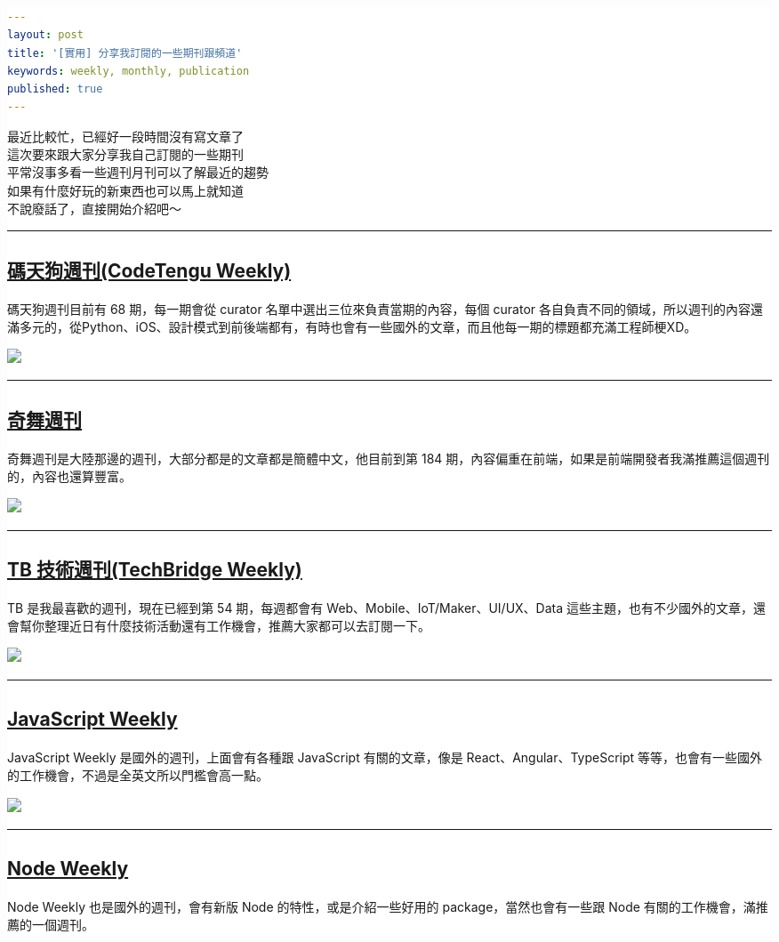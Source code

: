 ```yaml
---
layout: post
title: '[實用] 分享我訂閱的一些期刊跟頻道'
keywords: weekly, monthly, publication
published: true
---
```


最近比較忙，已經好一段時間沒有寫文章了<br>
這次要來跟大家分享我自己訂閱的一些期刊<br>
平常沒事多看一些週刊月刊可以了解最近的趨勢<br>
如果有什麼好玩的新東西也可以馬上就知道<br>
不說廢話了，直接開始介紹吧～<br>

---

<h2><a href="http://weekly.codetengu.com/" target="_blank"> 碼天狗週刊(CodeTengu Weekly) </a></h2>


碼天狗週刊目前有 68 期，每一期會從 curator 名單中選出三位來負責當期的內容，每個 curator 各自負責不同的領域，所以週刊的內容還滿多元的，從Python、iOS、設計模式到前後端都有，有時也會有一些國外的文章，而且他每一期的標題都充滿工程師梗XD。

<img src="https://i.imgur.com/8R0Lycj.png" height="300">

---

<h2><a href="http://old.75team.com/weekly/" target="_blank"> 奇舞週刊 </a></h2>

奇舞週刊是大陸那邊的週刊，大部分都是的文章都是簡體中文，他目前到第 184 期，內容偏重在前端，如果是前端開發者我滿推薦這個週刊的，內容也還算豐富。

<img src="https://i.imgur.com/0hwaBgL.png" height="300">

---

<h2><a href="http://weekly.techbridge.cc" target="_blank"> TB 技術週刊(TechBridge Weekly) </a></h2>

TB 是我最喜歡的週刊，現在已經到第 54 期，每週都會有 Web、Mobile、IoT/Maker、UI/UX、Data 這些主題，也有不少國外的文章，還會幫你整理近日有什麼技術活動還有工作機會，推薦大家都可以去訂閱一下。

<img src="https://i.imgur.com/Fq1zSTi.png" height="280">

---

<h2><a href="http://javascriptweekly.com/issues/309" target="_blank"> JavaScript Weekly </a></h2>

JavaScript Weekly 是國外的週刊，上面會有各種跟 JavaScript 有關的文章，像是 React、Angular、TypeScript 等等，也會有一些國外的工作機會，不過是全英文所以門檻會高一點。

<img src="https://i.imgur.com/yPWng65.png" height="260">

---

<h2><a href="http://nodeweekly.com/issues/163" target="_blank"> Node Weekly </a></h2>

Node Weekly 也是國外的週刊，會有新版 Node 的特性，或是介紹一些好用的 package，當然也會有一些跟 Node 有關的工作機會，滿推薦的一個週刊。

